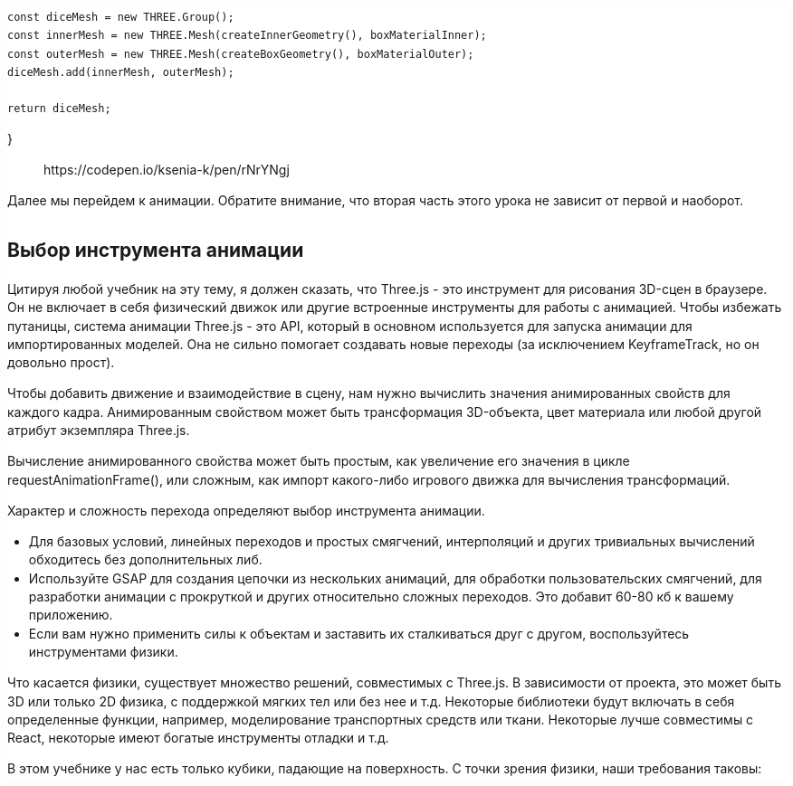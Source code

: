     const diceMesh = new THREE.Group();
    const innerMesh = new THREE.Mesh(createInnerGeometry(), boxMaterialInner);
    const outerMesh = new THREE.Mesh(createBoxGeometry(), boxMaterialOuter);
    diceMesh.add(innerMesh, outerMesh);

    return diceMesh;
}</code></pre>



<figure class="wp-block-embed alignfull is-type-wp-embed is-provider-codepen wp-block-embed-codepen"><div class="wp-block-embed__wrapper">
https://codepen.io/ksenia-k/pen/rNrYNgj
</div></figure>


Далее мы перейдем к анимации. Обратите внимание, что вторая часть этого урока не зависит от первой и наоборот.

<h2 class="wp-block-heading" id="выбор-инструмента-анимации">Выбор инструмента анимации</h2>

Цитируя любой учебник на эту тему, я должен сказать, что Three.js - это инструмент для рисования 3D-сцен в браузере. Он не включает в себя физический движок или другие встроенные инструменты для работы с анимацией. Чтобы избежать путаницы, система анимации Three.js - это API, который в основном используется для запуска анимации для импортированных моделей. Она не сильно помогает создавать новые переходы (за исключением KeyframeTrack, но он довольно прост).

Чтобы добавить движение и взаимодействие в сцену, нам нужно вычислить значения анимированных свойств для каждого кадра. Анимированным свойством может быть трансформация 3D-объекта, цвет материала или любой другой атрибут экземпляра Three.js.

Вычисление анимированного свойства может быть простым, как увеличение его значения в цикле requestAnimationFrame(), или сложным, как импорт какого-либо игрового движка для вычисления трансформаций.

Характер и сложность перехода определяют выбор инструмента анимации.


<ul>
<li>Для базовых условий, линейных переходов и простых смягчений, интерполяций и других тривиальных вычислений обходитесь без дополнительных либ.</li>



<li>Используйте GSAP для создания цепочки из нескольких анимаций, для обработки пользовательских смягчений, для разработки анимации с прокруткой и других относительно сложных переходов. Это добавит 60-80 кб к вашему приложению.</li>



<li>Если вам нужно применить силы к объектам и заставить их сталкиваться друг с другом, воспользуйтесь инструментами физики.</li>
</ul>


Что касается физики, существует множество решений, совместимых с Three.js. В зависимости от проекта, это может быть 3D или только 2D физика, с поддержкой мягких тел или без нее и т.д. Некоторые библиотеки будут включать в себя определенные функции, например, моделирование транспортных средств или ткани. Некоторые лучше совместимы с React, некоторые имеют богатые инструменты отладки и т.д.

В этом учебнике у нас есть только кубики, падающие на поверхность. С точки зрения физики, наши требования таковы:
